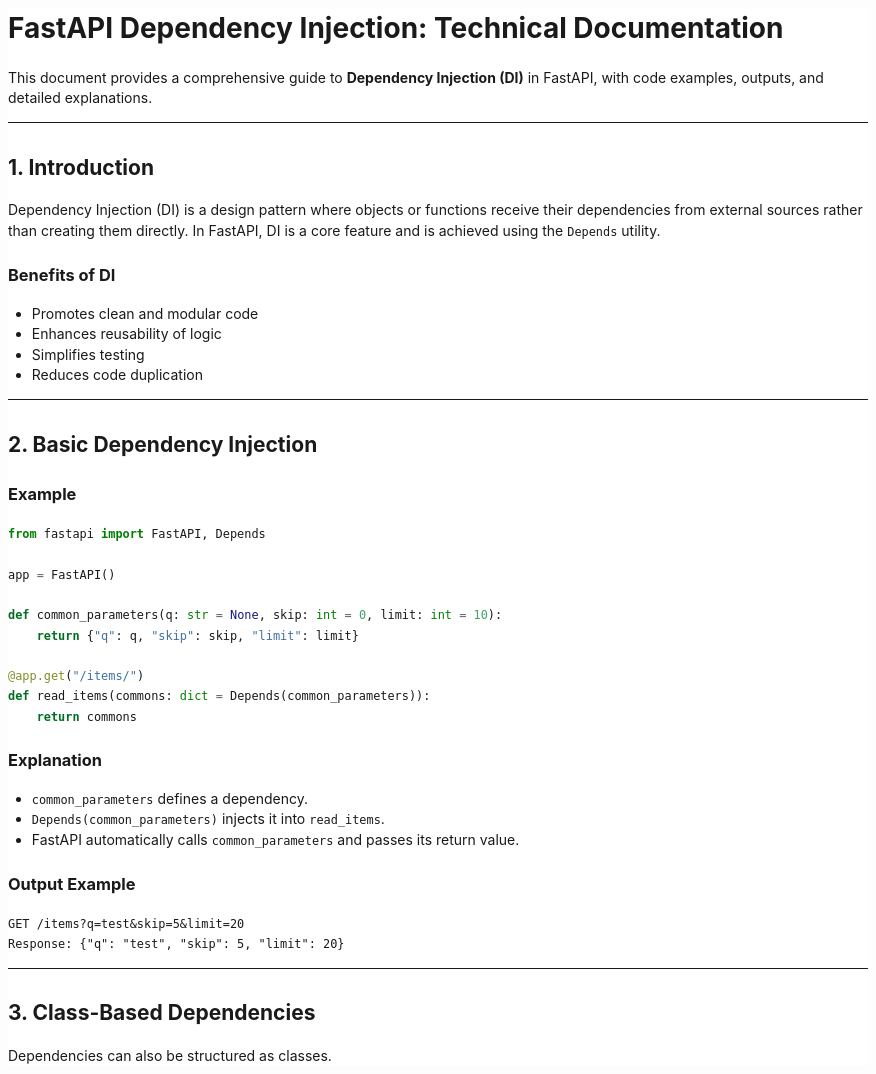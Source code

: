 # FastAPI Dependency Injection: Technical Documentation

This document provides a comprehensive guide to **Dependency Injection (DI)** in FastAPI, with code examples, outputs, and detailed explanations.

---

## 1. Introduction
Dependency Injection (DI) is a design pattern where objects or functions receive their dependencies from external sources rather than creating them directly. In FastAPI, DI is a core feature and is achieved using the `Depends` utility.

### Benefits of DI
- Promotes clean and modular code
- Enhances reusability of logic
- Simplifies testing
- Reduces code duplication

---

## 2. Basic Dependency Injection

### Example
```python
from fastapi import FastAPI, Depends

app = FastAPI()

def common_parameters(q: str = None, skip: int = 0, limit: int = 10):
    return {"q": q, "skip": skip, "limit": limit}

@app.get("/items/")
def read_items(commons: dict = Depends(common_parameters)):
    return commons
```

### Explanation
- `common_parameters` defines a dependency.
- `Depends(common_parameters)` injects it into `read_items`.
- FastAPI automatically calls `common_parameters` and passes its return value.

### Output Example
```
GET /items?q=test&skip=5&limit=20
Response: {"q": "test", "skip": 5, "limit": 20}
```

---

## 3. Class-Based Dependencies
Dependencies can also be structured as classes.
